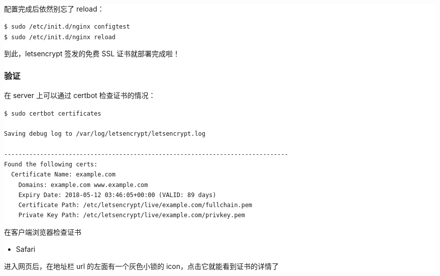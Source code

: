 配置完成后依然别忘了 reload：
```
$ sudo /etc/init.d/nginx configtest
$ sudo /etc/init.d/nginx reload
```

到此，letsencrypt 签发的免费 SSL 证书就部署完成啦！

### 验证

在 server 上可以通过 certbot 检查证书的情况：
```
$ sudo certbot certificates

Saving debug log to /var/log/letsencrypt/letsencrypt.log

-------------------------------------------------------------------------------
Found the following certs:
  Certificate Name: example.com
    Domains: example.com www.example.com
    Expiry Date: 2018-05-12 03:46:05+00:00 (VALID: 89 days)
    Certificate Path: /etc/letsencrypt/live/example.com/fullchain.pem
    Private Key Path: /etc/letsencrypt/live/example.com/privkey.pem
```

在客户端浏览器检查证书

* Safari

进入网页后，在地址栏 url 的左面有一个灰色小锁的 icon，点击它就能看到证书的详情了
